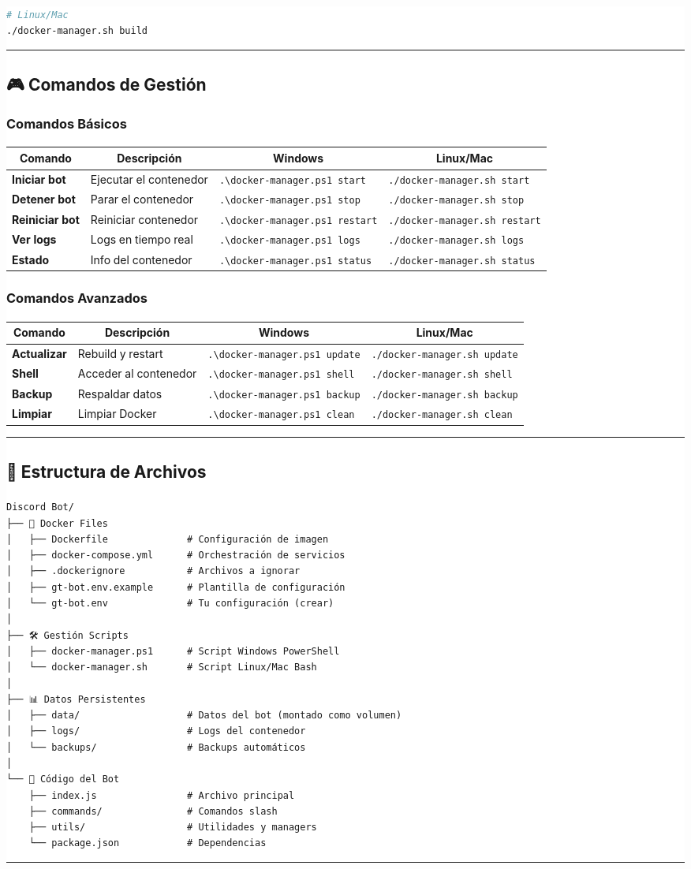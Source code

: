 ```bash
# Linux/Mac  
./docker-manager.sh build
```

---

## 🎮 Comandos de Gestión

### Comandos Básicos

| Comando | Descripción | Windows | Linux/Mac |
|---------|-------------|---------|-----------|
| **Iniciar bot** | Ejecutar el contenedor | `.\docker-manager.ps1 start` | `./docker-manager.sh start` |
| **Detener bot** | Parar el contenedor | `.\docker-manager.ps1 stop` | `./docker-manager.sh stop` |
| **Reiniciar bot** | Reiniciar contenedor | `.\docker-manager.ps1 restart` | `./docker-manager.sh restart` |
| **Ver logs** | Logs en tiempo real | `.\docker-manager.ps1 logs` | `./docker-manager.sh logs` |
| **Estado** | Info del contenedor | `.\docker-manager.ps1 status` | `./docker-manager.sh status` |

### Comandos Avanzados

| Comando | Descripción | Windows | Linux/Mac |
|---------|-------------|---------|-----------|
| **Actualizar** | Rebuild y restart | `.\docker-manager.ps1 update` | `./docker-manager.sh update` |
| **Shell** | Acceder al contenedor | `.\docker-manager.ps1 shell` | `./docker-manager.sh shell` |
| **Backup** | Respaldar datos | `.\docker-manager.ps1 backup` | `./docker-manager.sh backup` |
| **Limpiar** | Limpiar Docker | `.\docker-manager.ps1 clean` | `./docker-manager.sh clean` |

---

## 📁 Estructura de Archivos

```
Discord Bot/
├── 🐳 Docker Files
│   ├── Dockerfile              # Configuración de imagen
│   ├── docker-compose.yml      # Orchestración de servicios
│   ├── .dockerignore           # Archivos a ignorar
│   ├── gt-bot.env.example      # Plantilla de configuración
│   └── gt-bot.env              # Tu configuración (crear)
│
├── 🛠️ Gestión Scripts
│   ├── docker-manager.ps1      # Script Windows PowerShell
│   └── docker-manager.sh       # Script Linux/Mac Bash
│
├── 📊 Datos Persistentes
│   ├── data/                   # Datos del bot (montado como volumen)
│   ├── logs/                   # Logs del contenedor
│   └── backups/                # Backups automáticos
│
└── 📝 Código del Bot
    ├── index.js                # Archivo principal
    ├── commands/               # Comandos slash
    ├── utils/                  # Utilidades y managers
    └── package.json            # Dependencias
```

---